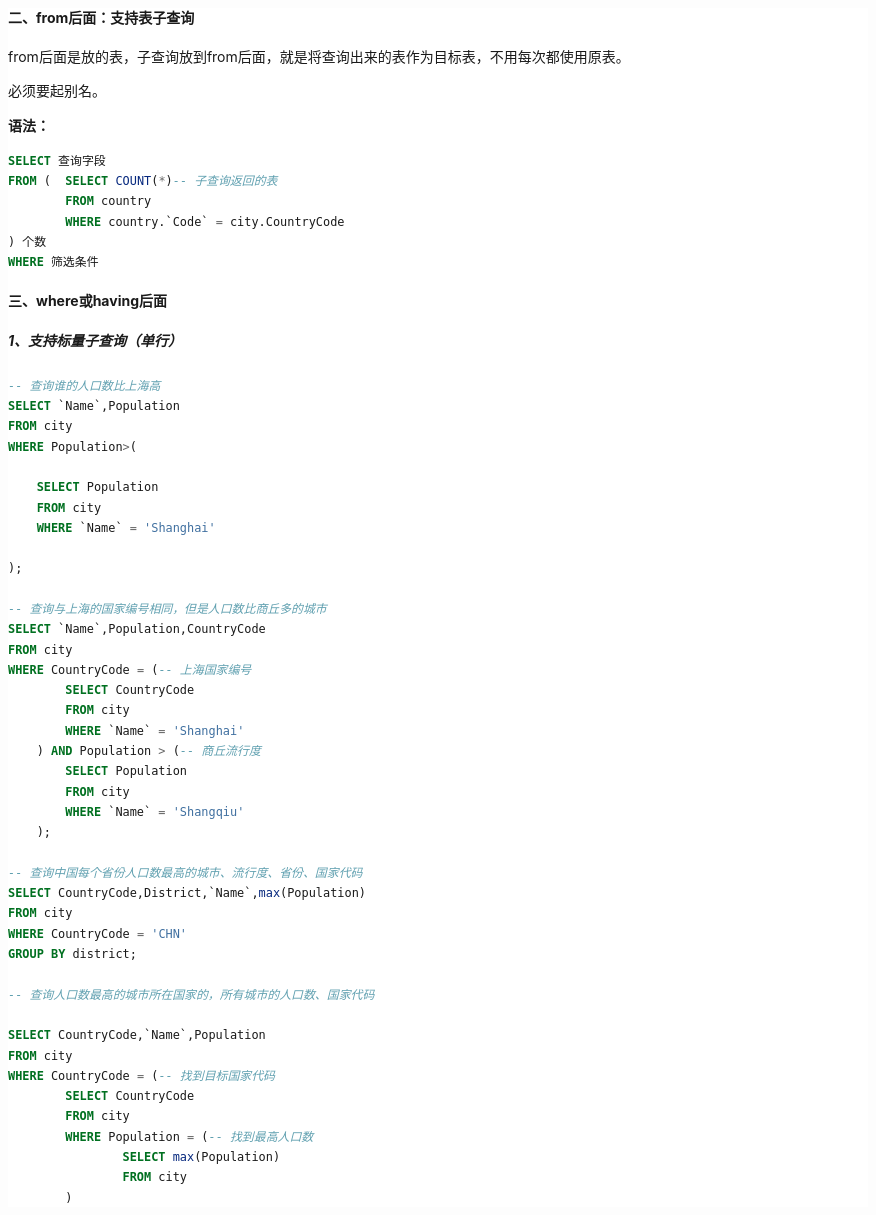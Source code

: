 

#### 二、from后面：支持表子查询

from后面是放的表，子查询放到from后面，就是将查询出来的表作为目标表，不用每次都使用原表。

必须要起别名。

**语法：**

```sql
SELECT 查询字段
FROM (  SELECT COUNT(*)-- 子查询返回的表
		FROM country
		WHERE country.`Code` = city.CountryCode
) 个数
WHERE 筛选条件
```





#### 三、where或having后面

##### 1、支持标量子查询（单行）

```sql
-- 查询谁的人口数比上海高
SELECT `Name`,Population
FROM city
WHERE Population>(

	SELECT Population
	FROM city
	WHERE `Name` = 'Shanghai'
	
);

-- 查询与上海的国家编号相同，但是人口数比商丘多的城市
SELECT `Name`,Population,CountryCode
FROM city
WHERE CountryCode = (-- 上海国家编号
		SELECT CountryCode
		FROM city
		WHERE `Name` = 'Shanghai'
	) AND Population > (-- 商丘流行度
		SELECT Population
		FROM city
		WHERE `Name` = 'Shangqiu'
	);

-- 查询中国每个省份人口数最高的城市、流行度、省份、国家代码
SELECT CountryCode,District,`Name`,max(Population)
FROM city
WHERE CountryCode = 'CHN' 
GROUP BY district;

-- 查询人口数最高的城市所在国家的，所有城市的人口数、国家代码

SELECT CountryCode,`Name`,Population
FROM city
WHERE CountryCode = (-- 找到目标国家代码
		SELECT CountryCode
		FROM city
		WHERE Population = (-- 找到最高人口数
				SELECT max(Population)
				FROM city
		)
```